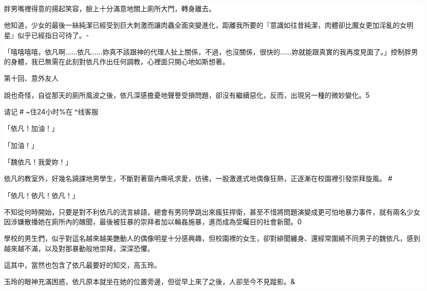 



胖男嘴裡得意的揚起笑容，臉上十分滿意地關上廁所大門，轉身離去。



他知道，少女的最後一絲純潔已經受到巨大刺激而讓肉蟲全面突變進化，距離我所要的『意識如往昔純潔，肉體卻比魔女更加淫亂的女明星』似乎已經指日可待了。-





「嘻嘻嘻嘻，依凡啊......依凡......妳真不該跟神的代理人扯上關係，不過，也沒關係，很快的......妳就能跟真實的我再度見面了。」控制胖男的身體，我已無需在此刻對依凡作出任何調教，心裡面只開心地如斯想著。





第十回、意外友人





說也奇怪，自從那天的廁所風波之後，依凡深感擔憂地聲譽受損問題，卻沒有繼續惡化，反而，出現另一種的微妙變化。5



 请记 # ~住24小时%在 ^线客服



「依凡！加油！」



「加油！」



「魏依凡！我愛妳！」





依凡的教室外，好幾名蹺課地男學生，不斷對著窗內嘶吼求愛，彷彿，一股激進式地偶像狂熱，正逐漸在校園裡引發崇拜旋風。 #





「依凡！依凡！依凡！」



不知從何時開始，只要是對不利依凡的流言緋語，總會有男同學跳出來瘋狂捍衛，甚至不惜將問題演變成更可怕地暴力事件，就有兩名少女因涉嫌散播她在廁所內的醜聞，最後被狂暴的崇拜者加以輪姦施暴，進而成為受矚目的社會新聞。0





學校的男生們，似乎對這名越來越美艷動人的偶像明星十分感興趣，但校園裡的女生，卻對緋聞纏身、還經常圍繞不同男子的魏依凡，感到越來越不滿，以及對那暴動般地崇拜，深深恐懼。



這其中，當然也包含了依凡最要好的知交，高玉玲。





玉玲的眼神充滿困惑，依凡原本就坐在她的位置旁邊，但從早上來了之後，人卻至今不見蹤影。&

